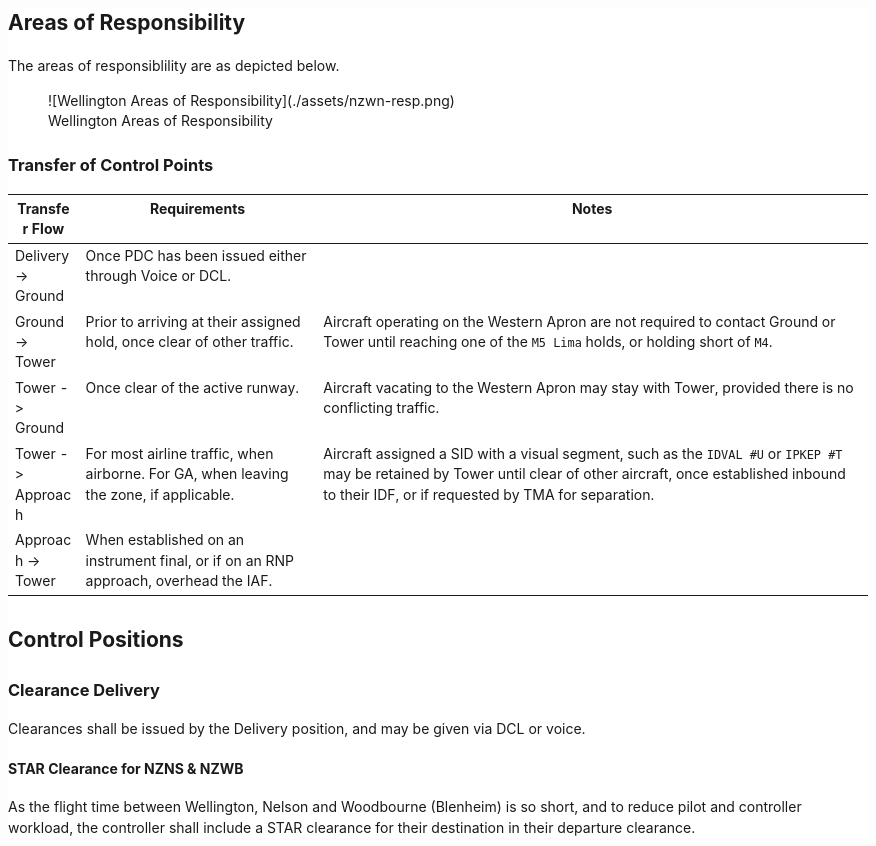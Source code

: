 ## Areas of Responsibility 

The areas of responsiblility are as depicted below. 

<figure markdown>
  ![Wellington Areas of Responsibility](./assets/nzwn-resp.png) 
  <figcaption>Wellington Areas of Responsibility</figcaption>
</figure>

### Transfer of Control Points 

| Transfer Flow      | Requirements                                                                           | Notes                                                                                                                                                                                                                     |
| ------------------ | -------------------------------------------------------------------------------------- | ------------------------------------------------------------------------------------------------------------------------------------------------------------------------------------------------------------------------- |
| Delivery -> Ground | Once PDC has been issued either through Voice or DCL.                                  |                                                                                                                                                                                                                           |
| Ground -> Tower    | Prior to arriving at their assigned hold, once clear of other traffic.                 | Aircraft operating on the Western Apron are not required to contact Ground or Tower until reaching one of the `M5 Lima` holds, or holding short of `M4`.                                                                  |
| Tower -> Ground    | Once clear of the active runway.                                                       | Aircraft vacating to the Western Apron may stay with Tower, provided there is no conflicting traffic.                                                                                                                     |
| Tower -> Approach  | For most airline traffic, when airborne. For GA, when leaving the zone, if applicable. | Aircraft assigned a SID with a visual segment, such as the `IDVAL #U` or `IPKEP #T` may be retained by Tower until clear of other aircraft, once established inbound to their IDF, or if requested by TMA for separation. |
| Approach -> Tower  | When established on an instrument final, or if on an RNP approach, overhead the IAF.   |                                                                                                                                                                                                                           |

## Control Positions

### Clearance Delivery

Clearances shall be issued by the Delivery position, and may be given via DCL or voice.

#### STAR Clearance for NZNS & NZWB

As the flight time between Wellington, Nelson and Woodbourne (Blenheim) is so short, and to reduce pilot and controller workload, the controller shall include a STAR clearance for their destination in their departure clearance.
